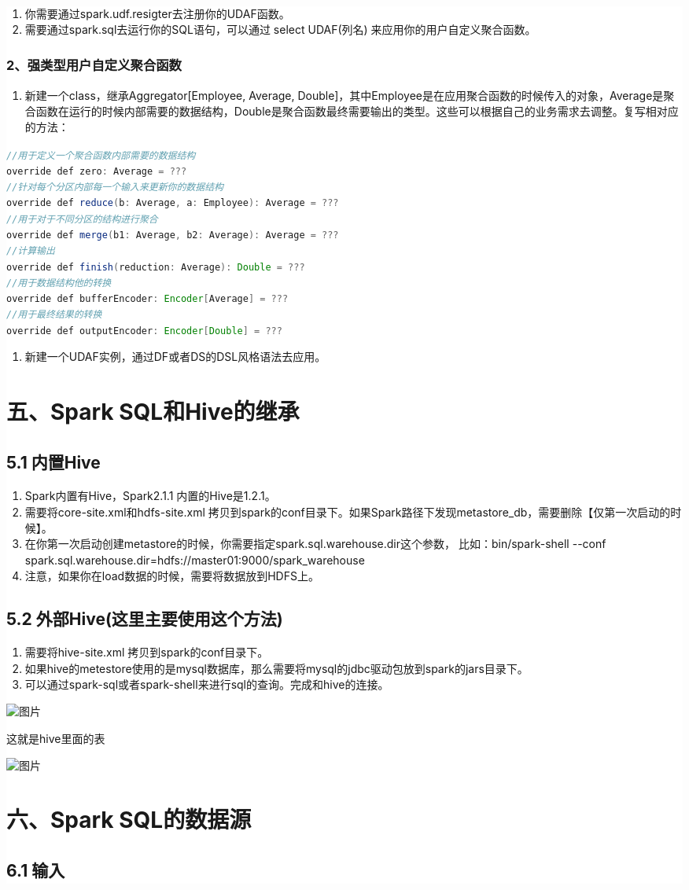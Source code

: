 1. 你需要通过spark.udf.resigter去注册你的UDAF函数。
2. 需要通过spark.sql去运行你的SQL语句，可以通过 select UDAF(列名) 来应用你的用户自定义聚合函数。

### 2、强类型用户自定义聚合函数

1. 新建一个class，继承Aggregator[Employee, Average,  Double]，其中Employee是在应用聚合函数的时候传入的对象，Average是聚合函数在运行的时候内部需要的数据结构，Double是聚合函数最终需要输出的类型。这些可以根据自己的业务需求去调整。复写相对应的方法：

```java
//用于定义一个聚合函数内部需要的数据结构
override def zero: Average = ???
//针对每个分区内部每一个输入来更新你的数据结构
override def reduce(b: Average, a: Employee): Average = ???
//用于对于不同分区的结构进行聚合
override def merge(b1: Average, b2: Average): Average = ???
//计算输出
override def finish(reduction: Average): Double = ???
//用于数据结构他的转换
override def bufferEncoder: Encoder[Average] = ???
//用于最终结果的转换
override def outputEncoder: Encoder[Double] = ???
```

1. 新建一个UDAF实例，通过DF或者DS的DSL风格语法去应用。

# 五、Spark SQL和Hive的继承

## 5.1 内置Hive

1. Spark内置有Hive，Spark2.1.1 内置的Hive是1.2.1。
2. 需要将core-site.xml和hdfs-site.xml 拷贝到spark的conf目录下。如果Spark路径下发现metastore_db，需要删除【仅第一次启动的时候】。
3. 在你第一次启动创建metastore的时候，你需要指定spark.sql.warehouse.dir这个参数， 比如：bin/spark-shell --conf  spark.sql.warehouse.dir=hdfs://master01:9000/spark_warehouse
4. 注意，如果你在load数据的时候，需要将数据放到HDFS上。

## 5.2 外部Hive(这里主要使用这个方法)

1. 需要将hive-site.xml 拷贝到spark的conf目录下。
2. 如果hive的metestore使用的是mysql数据库，那么需要将mysql的jdbc驱动包放到spark的jars目录下。
3. 可以通过spark-sql或者spark-shell来进行sql的查询。完成和hive的连接。

![图片](https://mmbiz.qpic.cn/mmbiz_png/sq2uE6cicHYwVmbJV7hC1kabSfZ06UKYVOr4rW6WmVicDziaeiaJoeMrgAPUvt78Q0nZ5Yu9UrjsiaU7IsOWqZ2qLhg/640?wx_fmt=png&tp=webp&wxfrom=5&wx_lazy=1&wx_co=1)

这就是hive里面的表

![图片](https://mmbiz.qpic.cn/mmbiz_png/sq2uE6cicHYwVmbJV7hC1kabSfZ06UKYVWpcNHhzS15qfh8HS8LEwM7Uxgicnp19qEF1hyeOP4MvI5cHWiaBtN1lw/640?wx_fmt=png&tp=webp&wxfrom=5&wx_lazy=1&wx_co=1)

# 六、Spark SQL的数据源

## 6.1 输入
